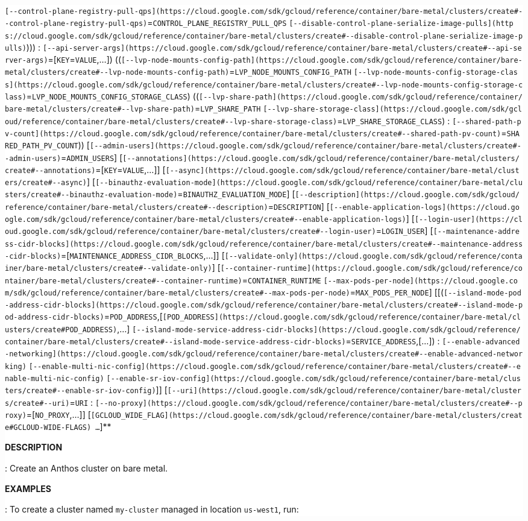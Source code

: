 `[--control-plane-registry-pull-qps](https://cloud.google.com/sdk/gcloud/reference/container/bare-metal/clusters/create#--control-plane-registry-pull-qps)`=`CONTROL_PLANE_REGISTRY_PULL_QPS` `[--disable-control-plane-serialize-image-pulls](https://cloud.google.com/sdk/gcloud/reference/container/bare-metal/clusters/create#--disable-control-plane-serialize-image-pulls)`))) : `[--api-server-args](https://cloud.google.com/sdk/gcloud/reference/container/bare-metal/clusters/create#--api-server-args)`=[`KEY`=`VALUE`,…]) ((`[--lvp-node-mounts-config-path](https://cloud.google.com/sdk/gcloud/reference/container/bare-metal/clusters/create#--lvp-node-mounts-config-path)`=`LVP_NODE_MOUNTS_CONFIG_PATH` `[--lvp-node-mounts-config-storage-class](https://cloud.google.com/sdk/gcloud/reference/container/bare-metal/clusters/create#--lvp-node-mounts-config-storage-class)`=`LVP_NODE_MOUNTS_CONFIG_STORAGE_CLASS`) ((`[--lvp-share-path](https://cloud.google.com/sdk/gcloud/reference/container/bare-metal/clusters/create#--lvp-share-path)`=`LVP_SHARE_PATH` `[--lvp-share-storage-class](https://cloud.google.com/sdk/gcloud/reference/container/bare-metal/clusters/create#--lvp-share-storage-class)`=`LVP_SHARE_STORAGE_CLASS`) : `[--shared-path-pv-count](https://cloud.google.com/sdk/gcloud/reference/container/bare-metal/clusters/create#--shared-path-pv-count)`=`SHARED_PATH_PV_COUNT`)) [`[--admin-users](https://cloud.google.com/sdk/gcloud/reference/container/bare-metal/clusters/create#--admin-users)`=`ADMIN_USERS`] [`[--annotations](https://cloud.google.com/sdk/gcloud/reference/container/bare-metal/clusters/create#--annotations)`=[`KEY`=`VALUE`,…]] [`[--async](https://cloud.google.com/sdk/gcloud/reference/container/bare-metal/clusters/create#--async)`] [`[--binauthz-evaluation-mode](https://cloud.google.com/sdk/gcloud/reference/container/bare-metal/clusters/create#--binauthz-evaluation-mode)`=`BINAUTHZ_EVALUATION_MODE`] [`[--description](https://cloud.google.com/sdk/gcloud/reference/container/bare-metal/clusters/create#--description)`=`DESCRIPTION`] [`[--enable-application-logs](https://cloud.google.com/sdk/gcloud/reference/container/bare-metal/clusters/create#--enable-application-logs)`] [`[--login-user](https://cloud.google.com/sdk/gcloud/reference/container/bare-metal/clusters/create#--login-user)`=`LOGIN_USER`] [`[--maintenance-address-cidr-blocks](https://cloud.google.com/sdk/gcloud/reference/container/bare-metal/clusters/create#--maintenance-address-cidr-blocks)`=[`MAINTENANCE_ADDRESS_CIDR_BLOCKS`,…]] [`[--validate-only](https://cloud.google.com/sdk/gcloud/reference/container/bare-metal/clusters/create#--validate-only)`] [`[--container-runtime](https://cloud.google.com/sdk/gcloud/reference/container/bare-metal/clusters/create#--container-runtime)`=`CONTAINER_RUNTIME` `[--max-pods-per-node](https://cloud.google.com/sdk/gcloud/reference/container/bare-metal/clusters/create#--max-pods-per-node)`=`MAX_PODS_PER_NODE`] [[(`[--island-mode-pod-address-cidr-blocks](https://cloud.google.com/sdk/gcloud/reference/container/bare-metal/clusters/create#--island-mode-pod-address-cidr-blocks)`=`POD_ADDRESS`,[`[POD_ADDRESS](https://cloud.google.com/sdk/gcloud/reference/container/bare-metal/clusters/create#POD_ADDRESS)`,…] `[--island-mode-service-address-cidr-blocks](https://cloud.google.com/sdk/gcloud/reference/container/bare-metal/clusters/create#--island-mode-service-address-cidr-blocks)`=`SERVICE_ADDRESS`,[…]) : `[--enable-advanced-networking](https://cloud.google.com/sdk/gcloud/reference/container/bare-metal/clusters/create#--enable-advanced-networking)` `[--enable-multi-nic-config](https://cloud.google.com/sdk/gcloud/reference/container/bare-metal/clusters/create#--enable-multi-nic-config)` `[--enable-sr-iov-config](https://cloud.google.com/sdk/gcloud/reference/container/bare-metal/clusters/create#--enable-sr-iov-config)`]] [`[--uri](https://cloud.google.com/sdk/gcloud/reference/container/bare-metal/clusters/create#--uri)`=`URI` : `[--no-proxy](https://cloud.google.com/sdk/gcloud/reference/container/bare-metal/clusters/create#--proxy)`=[`NO_PROXY`,…]] [`[GCLOUD_WIDE_FLAG](https://cloud.google.com/sdk/gcloud/reference/container/bare-metal/clusters/create#GCLOUD-WIDE-FLAGS) …`]**

**DESCRIPTION**

: Create an Anthos cluster on bare metal.

**EXAMPLES**

: To create a cluster named ``my-cluster``
managed in location ``us-west1``, run:
